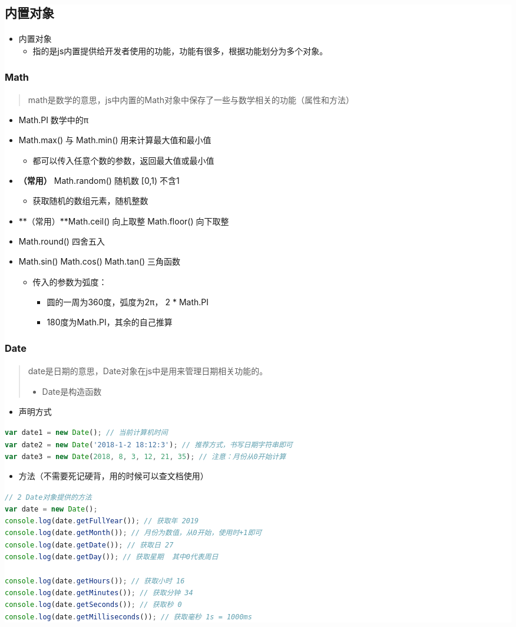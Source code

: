 





## 内置对象

- 内置对象
  - 指的是js内置提供给开发者使用的功能，功能有很多，根据功能划分为多个对象。

### Math

> math是数学的意思，js中内置的Math对象中保存了一些与数学相关的功能（属性和方法）

- Math.PI  数学中的π 

- Math.max() 与 Math.min()  用来计算最大值和最小值

  - 都可以传入任意个数的参数，返回最大值或最小值

- **（常用）**  Math.random() 随机数 [0,1)  不含1

  - 获取随机的数组元素，随机整数

- **（常用）**Math.ceil() 向上取整 Math.floor() 向下取整

- Math.round() 四舍五入

- Math.sin()  Math.cos()  Math.tan() 三角函数

  - 传入的参数为弧度：

    - 圆的一周为360度，弧度为2π，  2 * Math.PI

    - 180度为Math.PI，其余的自己推算


### Date

> date是日期的意思，Date对象在js中是用来管理日期相关功能的。
>
> - Date是构造函数

- 声明方式

```js
var date1 = new Date(); // 当前计算机时间
var date2 = new Date('2018-1-2 18:12:3'); // 推荐方式，书写日期字符串即可
var date3 = new Date(2018, 8, 3, 12, 21, 35); // 注意：月份从0开始计算
```

- 方法（不需要死记硬背，用的时候可以查文档使用）

```js
// 2 Date对象提供的方法
var date = new Date();
console.log(date.getFullYear()); // 获取年 2019
console.log(date.getMonth()); // 月份为数值，从0开始，使用时+1即可
console.log(date.getDate()); // 获取日 27
console.log(date.getDay()); // 获取星期  其中0代表周日

console.log(date.getHours()); // 获取小时 16
console.log(date.getMinutes()); // 获取分钟 34
console.log(date.getSeconds()); // 获取秒 0
console.log(date.getMilliseconds()); // 获取毫秒 1s = 1000ms
```
